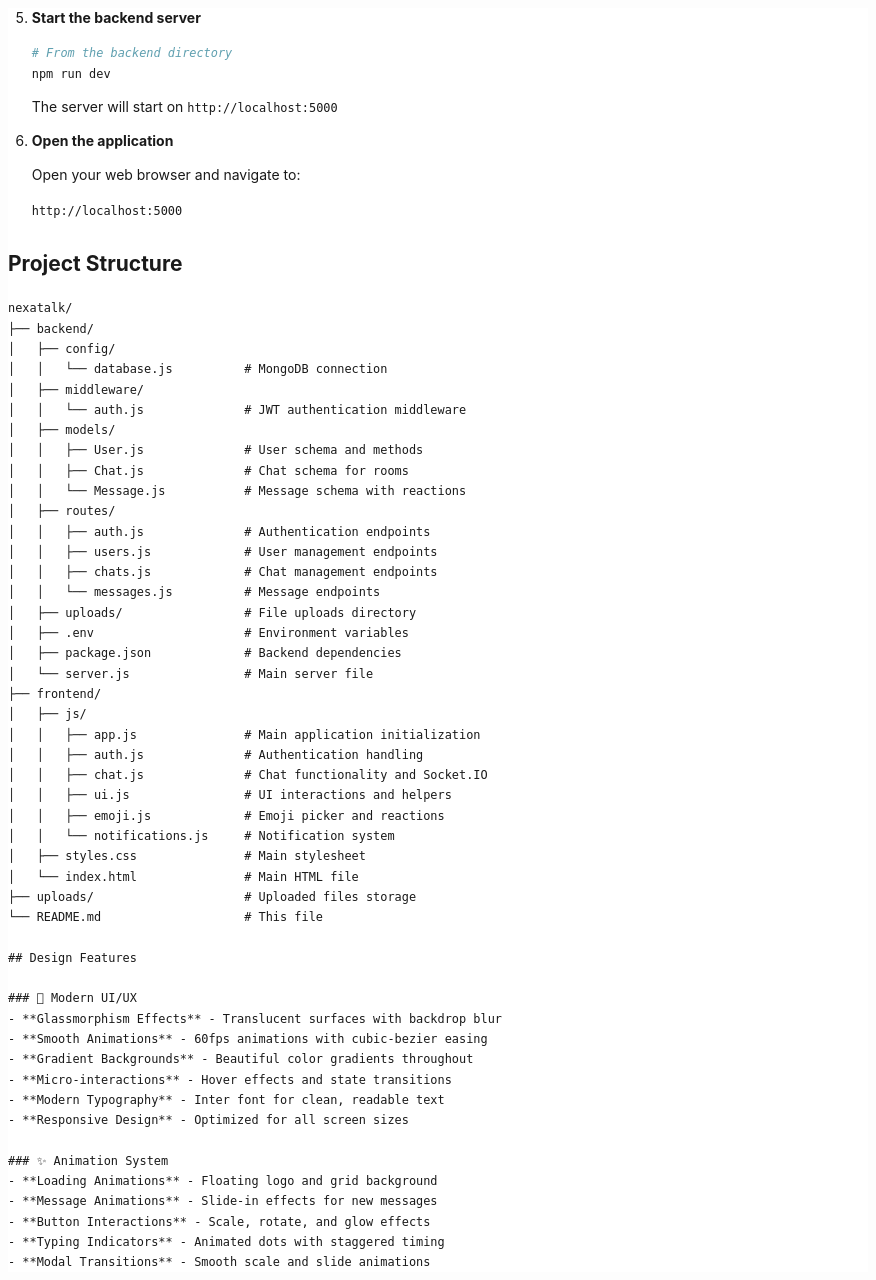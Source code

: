 5. **Start the backend server**
   ```bash
   # From the backend directory
   npm run dev
   ```
   
   The server will start on `http://localhost:5000`

6. **Open the application**
   
   Open your web browser and navigate to:
   ```
   http://localhost:5000
   ```

## Project Structure

```
nexatalk/
├── backend/
│   ├── config/
│   │   └── database.js          # MongoDB connection
│   ├── middleware/
│   │   └── auth.js              # JWT authentication middleware
│   ├── models/
│   │   ├── User.js              # User schema and methods
│   │   ├── Chat.js              # Chat schema for rooms
│   │   └── Message.js           # Message schema with reactions
│   ├── routes/
│   │   ├── auth.js              # Authentication endpoints
│   │   ├── users.js             # User management endpoints
│   │   ├── chats.js             # Chat management endpoints
│   │   └── messages.js          # Message endpoints
│   ├── uploads/                 # File uploads directory
│   ├── .env                     # Environment variables
│   ├── package.json             # Backend dependencies
│   └── server.js                # Main server file
├── frontend/
│   ├── js/
│   │   ├── app.js               # Main application initialization
│   │   ├── auth.js              # Authentication handling
│   │   ├── chat.js              # Chat functionality and Socket.IO
│   │   ├── ui.js                # UI interactions and helpers
│   │   ├── emoji.js             # Emoji picker and reactions
│   │   └── notifications.js     # Notification system
│   ├── styles.css               # Main stylesheet
│   └── index.html               # Main HTML file
├── uploads/                     # Uploaded files storage
└── README.md                    # This file

## Design Features

### 🎨 Modern UI/UX
- **Glassmorphism Effects** - Translucent surfaces with backdrop blur
- **Smooth Animations** - 60fps animations with cubic-bezier easing
- **Gradient Backgrounds** - Beautiful color gradients throughout
- **Micro-interactions** - Hover effects and state transitions
- **Modern Typography** - Inter font for clean, readable text
- **Responsive Design** - Optimized for all screen sizes

### ✨ Animation System
- **Loading Animations** - Floating logo and grid background
- **Message Animations** - Slide-in effects for new messages
- **Button Interactions** - Scale, rotate, and glow effects
- **Typing Indicators** - Animated dots with staggered timing
- **Modal Transitions** - Smooth scale and slide animations
```